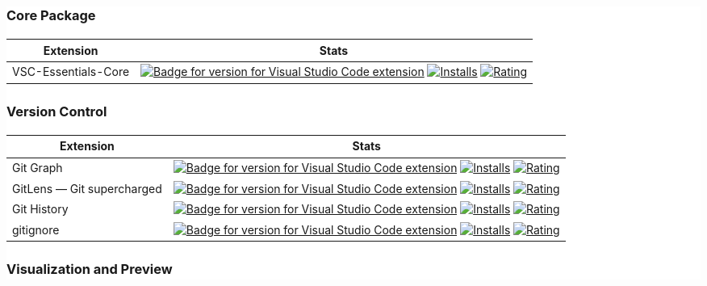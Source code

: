 ### Core Package

| Extension           | Stats                                                                                                                                                                                                                                                                                                                                                                                                                                                                                                                                                                                                          |
| ------------------- | -------------------------------------------------------------------------------------------------------------------------------------------------------------------------------------------------------------------------------------------------------------------------------------------------------------------------------------------------------------------------------------------------------------------------------------------------------------------------------------------------------------------------------------------------------------------------------------------------------------- |
| VSC-Essentials-Core | [![Badge for version for Visual Studio Code extension](https://flat.badgen.net/vs-marketplace/v/Gydunhn.vsc-essentials-core?icon=visualstudio&color=blue)](https://marketplace.visualstudio.com/items?itemName=Gydunhn.vsc-essentials-core) [![Installs](https://flat.badgen.net/vs-marketplace/i/Gydunhn.vsc-essentials-core?color=blue)](https://marketplace.visualstudio.com/items?itemName=Gydunhn.vsc-essentials-core) [![Rating](https://flat.badgen.net/vs-marketplace/rating/Gydunhn.vsc-essentials-core?color=blue)](https://marketplace.visualstudio.com/items?itemName=Gydunhn.vsc-essentials-core) |

### Version Control

| Extension                  | Stats                                                                                                                                                                                                                                                                                                                                                                                                                                                                                                                                                                                  |
| -------------------------- | -------------------------------------------------------------------------------------------------------------------------------------------------------------------------------------------------------------------------------------------------------------------------------------------------------------------------------------------------------------------------------------------------------------------------------------------------------------------------------------------------------------------------------------------------------------------------------------- |
| Git Graph                  | [![Badge for version for Visual Studio Code extension](https://flat.badgen.net/vs-marketplace/v/mhutchie.git-graph?icon=visualstudio&color=blue)](https://marketplace.visualstudio.com/items?itemName=mhutchie.git-graph) [![Installs](https://flat.badgen.net/vs-marketplace/i/mhutchie.git-graph?color=blue)](https://marketplace.visualstudio.com/items?itemName=mhutchie.git-graph) [![Rating](https://flat.badgen.net/vs-marketplace/rating/mhutchie.git-graph?color=blue)](https://marketplace.visualstudio.com/items?itemName=mhutchie.git-graph)                               |
| GitLens — Git supercharged | [![Badge for version for Visual Studio Code extension](https://flat.badgen.net/vs-marketplace/v/eamodio.gitlens?icon=visualstudio&color=blue)](https://marketplace.visualstudio.com/items?itemName=eamodio.gitlens) [![Installs](https://flat.badgen.net/vs-marketplace/i/eamodio.gitlens?color=blue)](https://marketplace.visualstudio.com/items?itemName=eamodio.gitlens) [![Rating](https://flat.badgen.net/vs-marketplace/rating/eamodio.gitlens?color=blue)](https://marketplace.visualstudio.com/items?itemName=eamodio.gitlens)                                                 |
| Git History                | [![Badge for version for Visual Studio Code extension](https://flat.badgen.net/vs-marketplace/v/donjayamanne.githistory?icon=visualstudio&color=blue)](https://marketplace.visualstudio.com/items?itemName=donjayamanne.githistory) [![Installs](https://flat.badgen.net/vs-marketplace/i/donjayamanne.githistory?color=blue)](https://marketplace.visualstudio.com/items?itemName=donjayamanne.githistory) [![Rating](https://flat.badgen.net/vs-marketplace/rating/donjayamanne.githistory?color=blue)](https://marketplace.visualstudio.com/items?itemName=donjayamanne.githistory) |
| gitignore                  | [![Badge for version for Visual Studio Code extension](https://flat.badgen.net/vs-marketplace/v/codezombiech.gitignore?icon=visualstudio&color=blue)](https://marketplace.visualstudio.com/items?itemName=codezombiech.gitignore) [![Installs](https://flat.badgen.net/vs-marketplace/i/codezombiech.gitignore?color=blue)](https://marketplace.visualstudio.com/items?itemName=codezombiech.gitignore) [![Rating](https://flat.badgen.net/vs-marketplace/rating/codezombiech.gitignore?color=blue)](https://marketplace.visualstudio.com/items?itemName=codezombiech.gitignore)       |

### Visualization and Preview
